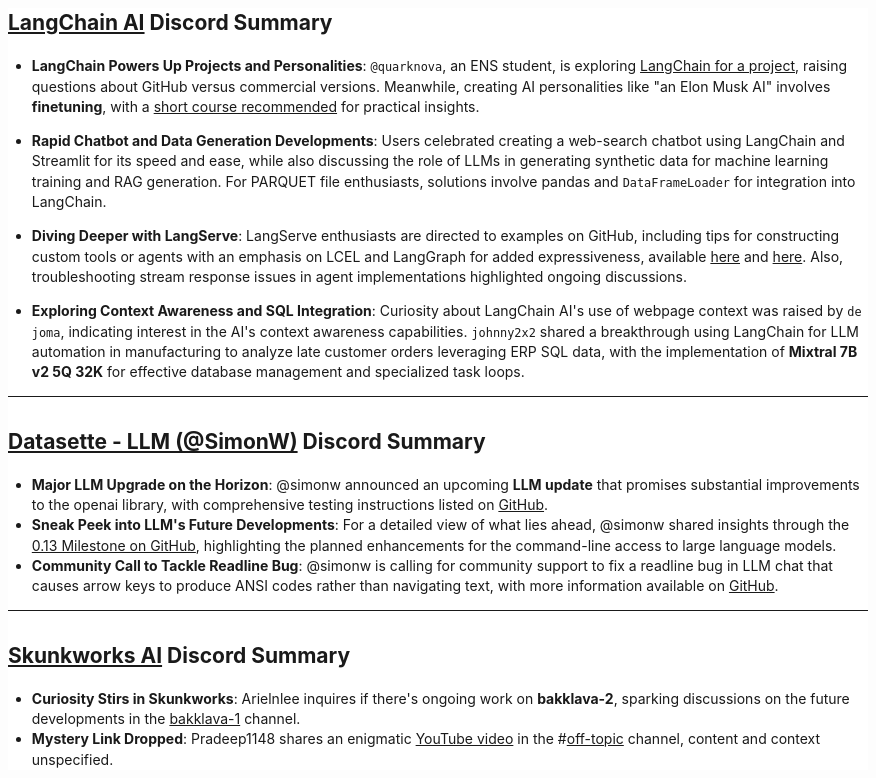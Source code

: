 
## [LangChain AI](https://discord.com/channels/1038097195422978059) Discord Summary

- **LangChain Powers Up Projects and Personalities**: `@quarknova`, an ENS student, is exploring [LangChain for a project](https://github.com/), raising questions about GitHub versus commercial versions. Meanwhile, creating AI personalities like "an Elon Musk AI" involves **finetuning**, with a [short course recommended](https://www.deeplearning.ai/short-courses/finetuning-large-language-models/) for practical insights.

- **Rapid Chatbot and Data Generation Developments**: Users celebrated creating a web-search chatbot using LangChain and Streamlit for its speed and ease, while also discussing the role of LLMs in generating synthetic data for machine learning training and RAG generation. For PARQUET file enthusiasts, solutions involve pandas and `DataFrameLoader` for integration into LangChain.

- **Diving Deeper with LangServe**: LangServe enthusiasts are directed to examples on GitHub, including tips for constructing custom tools or agents with an emphasis on LCEL and LangGraph for added expressiveness, available [here](https://github.com/langchain-ai/langserve?tab=readme-ov-file#examples) and [here](https://python.langchain.com/docs/langgraph#agentexecutor.). Also, troubleshooting stream response issues in agent implementations highlighted ongoing discussions.

- **Exploring Context Awareness and SQL Integration**: Curiosity about LangChain AI's use of webpage context was raised by `dejoma`, indicating interest in the AI's context awareness capabilities. `johnny2x2` shared a breakthrough using LangChain for LLM automation in manufacturing to analyze late customer orders leveraging ERP SQL data, with the implementation of **Mixtral 7B v2 5Q 32K** for effective database management and specialized task loops.



---



## [Datasette - LLM (@SimonW)](https://discord.com/channels/823971286308356157) Discord Summary

- **Major LLM Upgrade on the Horizon**: @simonw announced an upcoming **LLM update** that promises substantial improvements to the openai library, with comprehensive testing instructions listed on [GitHub](https://github.com/simonw/llm/issues/325#issuecomment-1911533536).
- **Sneak Peek into LLM's Future Developments**: For a detailed view of what lies ahead, @simonw shared insights through the [0.13 Milestone on GitHub](https://github.com/simonw/llm/milestone/8), highlighting the planned enhancements for the command-line access to large language models.
- **Community Call to Tackle Readline Bug**: @simonw is calling for community support to fix a readline bug in LLM chat that causes arrow keys to produce ANSI codes rather than navigating text, with more information available on [GitHub](https://github.com/simonw/llm/issues/376).



---



## [Skunkworks AI](https://discord.com/channels/1131084849432768614) Discord Summary

- **Curiosity Stirs in Skunkworks**: Arielnlee inquires if there's ongoing work on **bakklava-2**, sparking discussions on the future developments in the [bakklava-1](https://discord.com/channels/1131084849432768614/1163141825092145182/) channel.
- **Mystery Link Dropped**: Pradeep1148 shares an enigmatic [YouTube video](https://www.youtube.com/watch?v=wlPxEq_Mtkc) in the #[off-topic](https://discord.com/channels/1131084849432768614/1140423597454807179/) channel, content and context unspecified.
